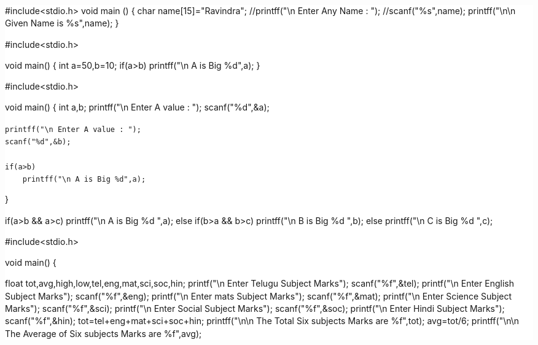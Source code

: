 #include<stdio.h>
void main ()
{
	char name[15]="Ravindra";
	//printff("\n Enter Any Name : ");
	//scanf("%s",name);
	printff("\n\n Given Name is %s",name);
}


#include<stdio.h>

void main() 
{
	int a=50,b=10;
	if(a>b)
		printff("\n A is Big %d",a);
}


#include<stdio.h>

void main() 
{
	int a,b;
	printff("\n Enter A value : ");
	scanf("%d",&a);

	printff("\n Enter A value : ");
	scanf("%d",&b);

	if(a>b)
		printff("\n A is Big %d",a);
}




if(a>b && a>c)
	printff("\n A is Big  %d ",a);
else 
if(b>a && b>c)
	printff("\n B is Big %d ",b);
else 
printff("\n C is Big %d ",c);




#include<stdio.h>

void main()
{

float tot,avg,high,low,tel,eng,mat,sci,soc,hin;
printf("\n Enter Telugu Subject Marks");
scanf("%f",&tel);
printf("\n Enter English Subject Marks");
scanf("%f",&eng);
printf("\n Enter mats Subject Marks");
scanf("%f",&mat);
printf("\n Enter Science Subject Marks");
scanf("%f",&sci);
printf("\n Enter Social Subject Marks");
scanf("%f",&soc);
printf("\n Enter Hindi Subject Marks");
scanf("%f",&hin);
tot=tel+eng+mat+sci+soc+hin;
printff("\n\n The Total Six subjects Marks are %f",tot);
avg=tot/6;
printff("\n\n The Average of  Six subjects Marks are %f",avg);
